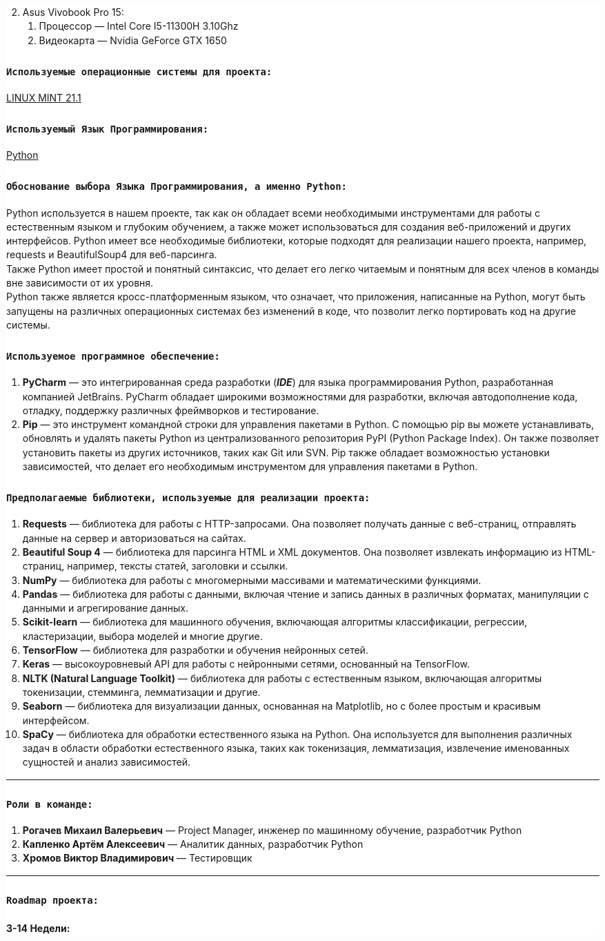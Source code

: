 2) Asus Vivobook Pro 15:
    1. Процессор — Intel Core I5-11300H 3.10Ghz
    2. Видеокарта — Nvidia GeForce GTX 1650

### `` Используемые операционные системы для проекта: ``
[LINUX MINT 21.1](https://www.linuxmint.com/)

### `` Используемый Язык Программирования: ``
[Python](https://www.python.org/)
### ``Обоснование выбора Языка Программирования, а именно Python:``
Python используется в нашем проекте, так как он обладает всеми необходимыми инструментами для работы с естественным языком и глубоким обучением, а также может использоваться для создания веб-приложений и других интерфейсов. Python имеет все необходимые библиотеки, которые подходят для реализации нашего проекта, например, requests и BeautifulSoup4 для веб-парсинга.  
Также Python имеет простой и понятный синтаксис, что делает его легко читаемым и понятным для всех членов в команды вне зависимости от их уровня.  
Python также является кросс-платформенным языком, что означает, что приложения, написанные на Python, могут быть запущены на различных операционных системах без изменений в коде, что позволит легко портировать код на другие системы.

### ``Используемое программное обеспечение:``
1) **PyCharm** — это интегрированная среда разработки (***IDE***) для языка программирования Python, разработанная компанией JetBrains. PyCharm обладает широкими возможностями для разработки, включая автодополнение кода, отладку, поддержку различных фреймворков и тестирование.
2) **Pip** — это инструмент командной строки для управления пакетами в Python. С помощью pip вы можете устанавливать, обновлять и удалять пакеты Python из централизованного репозитория PyPI (Python Package Index). Он также позволяет установить пакеты из других источников, таких как Git или SVN. Pip также обладает возможностью установки зависимостей, что делает его необходимым инструментом для управления пакетами в Python.

### ``Предполагаемые библиотеки, используемые для реализации проекта:``
1) **Requests** — библиотека для работы с HTTP-запросами. Она позволяет получать данные с веб-страниц, отправлять данные на сервер и авторизоваться на сайтах.
2) **Beautiful Soup 4** — библиотека для парсинга HTML и XML документов. Она позволяет извлекать информацию из HTML-страниц, например, тексты статей, заголовки и ссылки.
3) **NumPy** — библиотека для работы с многомерными массивами и математическими функциями.
4) **Pandas** — библиотека для работы с данными, включая чтение и запись данных в различных форматах, манипуляции с данными и агрегирование данных.
5) **Scikit-learn** — библиотека для машинного обучения, включающая алгоритмы классификации, регрессии, кластеризации, выбора моделей и многие другие.
6) **TensorFlow** — библиотека для разработки и обучения нейронных сетей.
7) **Keras** — высокоуровневый API для работы с нейронными сетями, основанный на TensorFlow.
8) **NLTK (Natural Language Toolkit)** — библиотека для работы с естественным языком, включающая алгоритмы токенизации, стемминга, лемматизации и другие.
9) **Seaborn** — библиотека для визуализации данных, основанная на Matplotlib, но с более простым и красивым интерфейсом.
10) **SpaCy** — библиотека для обработки естественного языка на Python. Она используется для выполнения различных задач в области обработки естественного языка, таких как токенизация, лемматизация, извлечение именованных сущностей и анализ зависимостей.
---
### ``Роли в команде:``
1) **Рогачев Михаил Валерьевич** — Project Manager, инженер по машинному обучение, разработчик Python
2) **Капленко Артём Алексеевич** —  Аналитик данных, разработчик Python
3) **Хромов Виктор Владимирович** — Тестировщик
---
### ``Roadmap проекта:``
#### 3-14 Недели: